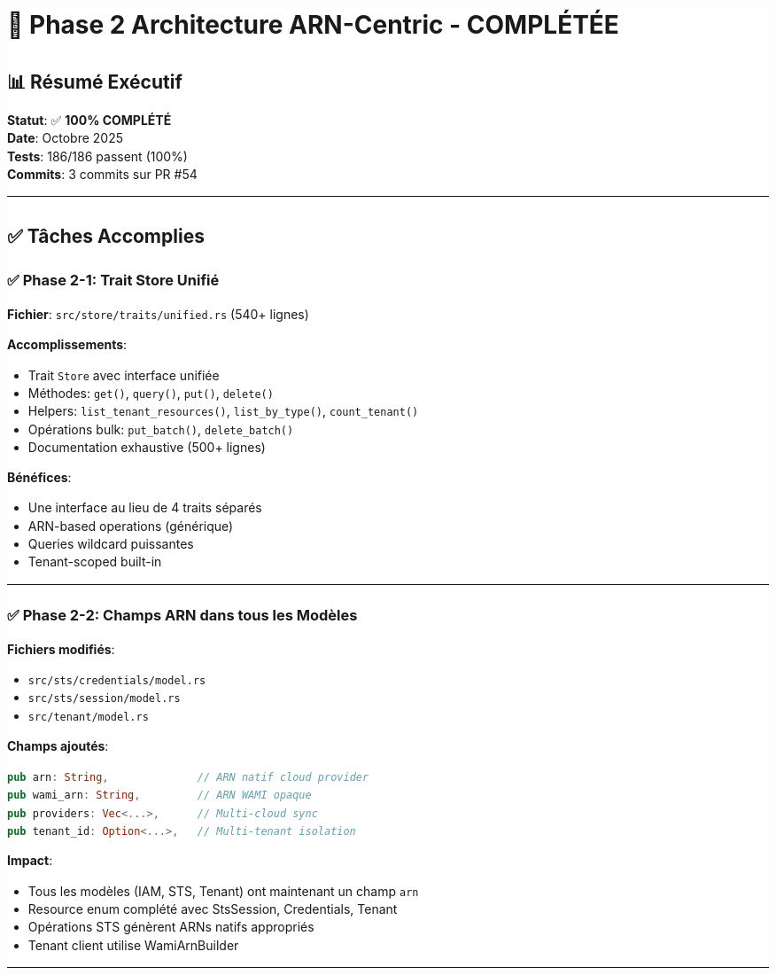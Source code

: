 # 🎉 Phase 2 Architecture ARN-Centric - COMPLÉTÉE

## 📊 Résumé Exécutif

**Statut**: ✅ **100% COMPLÉTÉ**  
**Date**: Octobre 2025  
**Tests**: 186/186 passent (100%)  
**Commits**: 3 commits sur PR #54

---

## ✅ Tâches Accomplies

### ✅ Phase 2-1: Trait Store Unifié
**Fichier**: `src/store/traits/unified.rs` (540+ lignes)

**Accomplissements**:
- Trait `Store` avec interface unifiée
- Méthodes: `get()`, `query()`, `put()`, `delete()`
- Helpers: `list_tenant_resources()`, `list_by_type()`, `count_tenant()`
- Opérations bulk: `put_batch()`, `delete_batch()`
- Documentation exhaustive (500+ lignes)

**Bénéfices**:
- Une interface au lieu de 4 traits séparés
- ARN-based operations (générique)
- Queries wildcard puissantes
- Tenant-scoped built-in

---

### ✅ Phase 2-2: Champs ARN dans tous les Modèles
**Fichiers modifiés**: 
- `src/sts/credentials/model.rs`
- `src/sts/session/model.rs`
- `src/tenant/model.rs`

**Champs ajoutés**:
```rust
pub arn: String,              // ARN natif cloud provider
pub wami_arn: String,         // ARN WAMI opaque
pub providers: Vec<...>,      // Multi-cloud sync
pub tenant_id: Option<...>,   // Multi-tenant isolation
```

**Impact**:
- Tous les modèles (IAM, STS, Tenant) ont maintenant un champ `arn`
- Resource enum complété avec StsSession, Credentials, Tenant
- Opérations STS génèrent ARNs natifs appropriés
- Tenant client utilise WamiArnBuilder

---